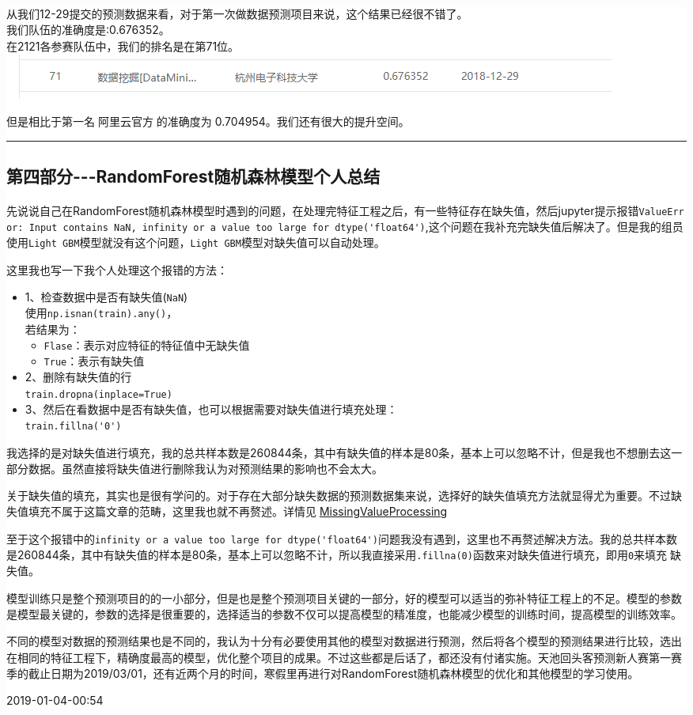 从我们12-29提交的预测数据来看，对于第一次做数据预测项目来说，这个结果已经很不错了。    
我们队伍的准确度是:0.676352。      
在2121各参赛队伍中，我们的排名是在第71位。     
![](image/tianchi-result100.png)

但是相比于第一名 阿里云官方 的准确度为 0.704954。我们还有很大的提升空间。

---

## 第四部分---RandomForest随机森林模型个人总结
先说说自己在RandomForest随机森林模型时遇到的问题，在处理完特征工程之后，有一些特征存在缺失值，然后jupyter提示报错`ValueError: Input contains NaN, infinity or a value too large for dtype('float64')`,这个问题在我补充完缺失值后解决了。但是我的组员使用`Light GBM`模型就没有这个问题，`Light GBM`模型对缺失值可以自动处理。

这里我也写一下我个人处理这个报错的方法：
* 1、检查数据中是否有缺失值(`NaN`)        
使用`np.isnan(train).any()`，    
若结果为：
  * `Flase`：表示对应特征的特征值中无缺失值
  * `True`：表示有缺失值
* 2、删除有缺失值的行       
`train.dropna(inplace=True)`           
* 3、然后在看数据中是否有缺失值，也可以根据需要对缺失值进行填充处理：         
`train.fillna('0')`

我选择的是对缺失值进行填充，我的总共样本数是260844条，其中有缺失值的样本是80条，基本上可以忽略不计，但是我也不想删去这一部分数据。虽然直接将缺失值进行删除我认为对预测结果的影响也不会太大。

关于缺失值的填充，其实也是很有学问的。对于存在大部分缺失数据的预测数据集来说，选择好的缺失值填充方法就显得尤为重要。不过缺失值填充不属于这篇文章的范畴，这里我也就不再赘述。详情见
[MissingValueProcessing](https://gitlab.com/liolok/Repeat-Buyers-Prediction/blob/master/docs/MissingValueProcessing.md)

至于这个报错中的`infinity or a value too large for dtype('float64')`问题我没有遇到，这里也不再赘述解决方法。我的总共样本数是260844条，其中有缺失值的样本是80条，基本上可以忽略不计，所以我直接采用`.fillna(0)`函数来对缺失值进行填充，即用`0`来填充
缺失值。

模型训练只是整个预测项目的的一小部分，但是也是整个预测项目关键的一部分，好的模型可以适当的弥补特征工程上的不足。模型的参数是模型最关键的，参数的选择是很重要的，选择适当的参数不仅可以提高模型的精准度，也能减少模型的训练时间，提高模型的训练效率。

不同的模型对数据的预测结果也是不同的，我认为十分有必要使用其他的模型对数据进行预测，然后将各个模型的预测结果进行比较，选出在相同的特征工程下，精确度最高的模型，优化整个项目的成果。不过这些都是后话了，都还没有付诸实施。天池回头客预测新人赛第一赛季的截止日期为2019/03/01，还有近两个月的时间，寒假里再进行对RandomForest随机森林模型的优化和其他模型的学习使用。

2019-01-04-00:54